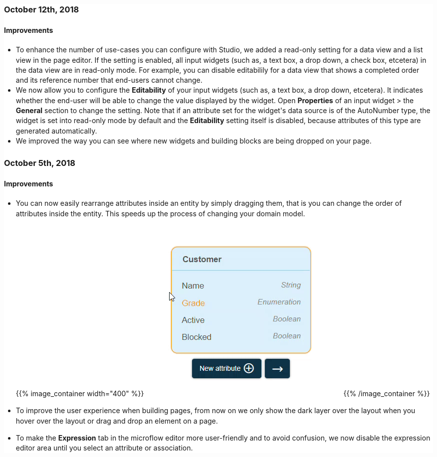 ### October 12th, 2018

#### Improvements

* To enhance the number of use-cases you can configure with Studio, we added a read-only setting for a data view and a list view in the page editor. If the setting is enabled, all input widgets (such as, a text box, a drop down, a check box, etcetera) in the data view are in read-only mode. For example, you can disable editabilily for a data view that shows a completed order and its reference number that end-users cannot change. 
* We now allow you to configure the **Editability** of your input widgets (such as, a text box, a drop down,  etcetera). It indicates whether the end-user will be able to change the value displayed by the widget. Open **Properties** of an input widget > the **General** section to change the setting. Note that if an attribute set for the widget's data source is of the AutoNumber type, the widget is set into read-only mode by default and the **Editability** setting itself is disabled, because attributes of this type are generated automatically.
* We improved the way you can see where new widgets and building blocks are being dropped on your page.

### October 5th, 2018

#### Improvements

*  You can now easily rearrange attributes inside an entity by simply dragging them, that is you can change the order of attributes inside the entity. This speeds up the process of changing your domain model.

	{{% image_container width="400" %}}![](attachments/7.15-7.23/wm-rearranging-attributes.gif)
	{{% /image_container %}}

* To improve the user experience when building pages, from now on we only show the dark layer over the layout when you hover over the layout or drag and drop an element on a page.

* To make the **Expression** tab in the microflow editor more user-friendly and to avoid confusion,  we now disable the expression editor area until you select an attribute or association. 
